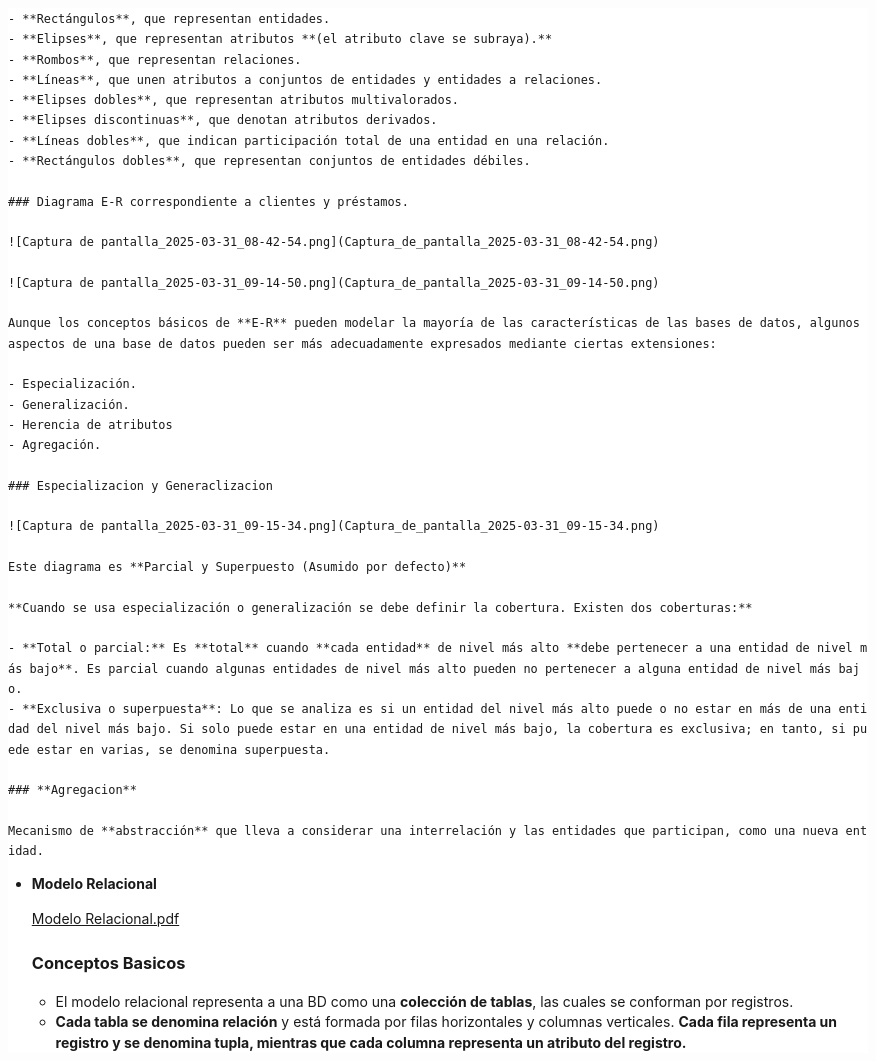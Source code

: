     - **Rectángulos**, que representan entidades.
    - **Elipses**, que representan atributos **(el atributo clave se subraya).**
    - **Rombos**, que representan relaciones.
    - **Líneas**, que unen atributos a conjuntos de entidades y entidades a relaciones.
    - **Elipses dobles**, que representan atributos multivalorados.
    - **Elipses discontinuas**, que denotan atributos derivados.
    - **Líneas dobles**, que indican participación total de una entidad en una relación.
    - **Rectángulos dobles**, que representan conjuntos de entidades débiles.
    
    ### Diagrama E-R correspondiente a clientes y préstamos.
    
    ![Captura de pantalla_2025-03-31_08-42-54.png](Captura_de_pantalla_2025-03-31_08-42-54.png)
    
    ![Captura de pantalla_2025-03-31_09-14-50.png](Captura_de_pantalla_2025-03-31_09-14-50.png)
    
    Aunque los conceptos básicos de **E-R** pueden modelar la mayoría de las características de las bases de datos, algunos aspectos de una base de datos pueden ser más adecuadamente expresados mediante ciertas extensiones:
    
    - Especialización.
    - Generalización.
    - Herencia de atributos
    - Agregación.
    
    ### Especializacion y Generaclizacion
    
    ![Captura de pantalla_2025-03-31_09-15-34.png](Captura_de_pantalla_2025-03-31_09-15-34.png)
    
    Este diagrama es **Parcial y Superpuesto (Asumido por defecto)**
    
    **Cuando se usa especialización o generalización se debe definir la cobertura. Existen dos coberturas:**
    
    - **Total o parcial:** Es **total** cuando **cada entidad** de nivel más alto **debe pertenecer a una entidad de nivel más bajo**. Es parcial cuando algunas entidades de nivel más alto pueden no pertenecer a alguna entidad de nivel más bajo.
    - **Exclusiva o superpuesta**: Lo que se analiza es si un entidad del nivel más alto puede o no estar en más de una entidad del nivel más bajo. Si solo puede estar en una entidad de nivel más bajo, la cobertura es exclusiva; en tanto, si puede estar en varias, se denomina superpuesta.
    
    ### **Agregacion**
    
    Mecanismo de **abstracción** que lleva a considerar una interrelación y las entidades que participan, como una nueva entidad.
    
- **Modelo Relacional**
    
    [Modelo Relacional.pdf](assets/Modelo_Relacional.pdf)
    
    ### Conceptos Basicos
    
    - El modelo relacional representa a una BD como una **colección de tablas**, las cuales se conforman por registros.
    - **Cada tabla se denomina relación** y está formada por filas horizontales y columnas verticales. **Cada fila representa un registro y se denomina tupla, mientras que cada columna representa un atributo del registro.**
    